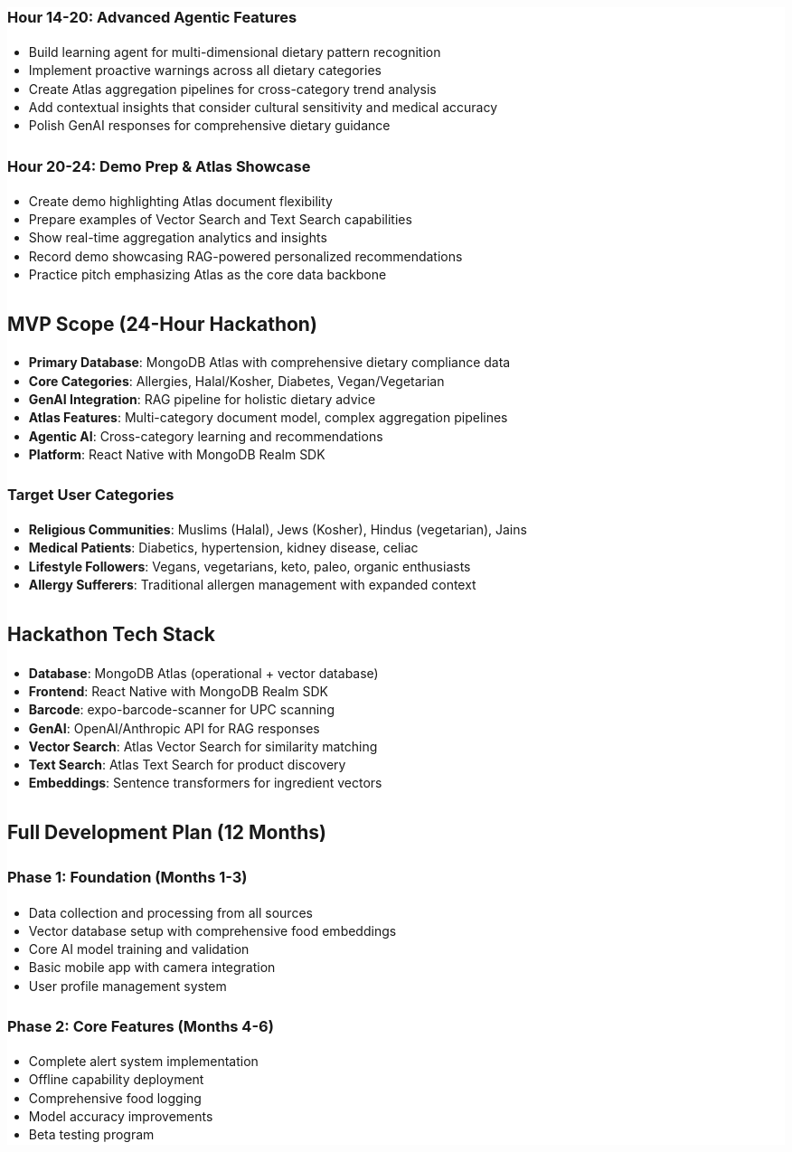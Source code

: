 ### Hour 14-20: Advanced Agentic Features
- Build learning agent for multi-dimensional dietary pattern recognition
- Implement proactive warnings across all dietary categories
- Create Atlas aggregation pipelines for cross-category trend analysis
- Add contextual insights that consider cultural sensitivity and medical accuracy
- Polish GenAI responses for comprehensive dietary guidance

### Hour 20-24: Demo Prep & Atlas Showcase
- Create demo highlighting Atlas document flexibility
- Prepare examples of Vector Search and Text Search capabilities
- Show real-time aggregation analytics and insights
- Record demo showcasing RAG-powered personalized recommendations
- Practice pitch emphasizing Atlas as the core data backbone

## MVP Scope (24-Hour Hackathon)
- **Primary Database**: MongoDB Atlas with comprehensive dietary compliance data
- **Core Categories**: Allergies, Halal/Kosher, Diabetes, Vegan/Vegetarian
- **GenAI Integration**: RAG pipeline for holistic dietary advice
- **Atlas Features**: Multi-category document model, complex aggregation pipelines
- **Agentic AI**: Cross-category learning and recommendations
- **Platform**: React Native with MongoDB Realm SDK

### Target User Categories
- **Religious Communities**: Muslims (Halal), Jews (Kosher), Hindus (vegetarian), Jains
- **Medical Patients**: Diabetics, hypertension, kidney disease, celiac
- **Lifestyle Followers**: Vegans, vegetarians, keto, paleo, organic enthusiasts
- **Allergy Sufferers**: Traditional allergen management with expanded context

## Hackathon Tech Stack
- **Database**: MongoDB Atlas (operational + vector database)
- **Frontend**: React Native with MongoDB Realm SDK
- **Barcode**: expo-barcode-scanner for UPC scanning
- **GenAI**: OpenAI/Anthropic API for RAG responses
- **Vector Search**: Atlas Vector Search for similarity matching
- **Text Search**: Atlas Text Search for product discovery
- **Embeddings**: Sentence transformers for ingredient vectors

## Full Development Plan (12 Months)

### Phase 1: Foundation (Months 1-3)
- Data collection and processing from all sources
- Vector database setup with comprehensive food embeddings
- Core AI model training and validation
- Basic mobile app with camera integration
- User profile management system

### Phase 2: Core Features (Months 4-6)
- Complete alert system implementation
- Offline capability deployment
- Comprehensive food logging
- Model accuracy improvements
- Beta testing program
